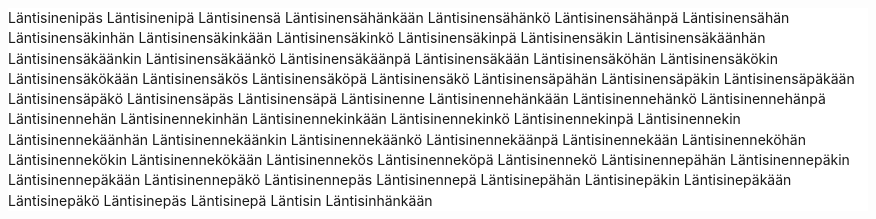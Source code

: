 Läntisinenipäs
Läntisinenipä
Läntisinensä
Läntisinensähänkään
Läntisinensähänkö
Läntisinensähänpä
Läntisinensähän
Läntisinensäkinhän
Läntisinensäkinkään
Läntisinensäkinkö
Läntisinensäkinpä
Läntisinensäkin
Läntisinensäkäänhän
Läntisinensäkäänkin
Läntisinensäkäänkö
Läntisinensäkäänpä
Läntisinensäkään
Läntisinensäköhän
Läntisinensäkökin
Läntisinensäkökään
Läntisinensäkös
Läntisinensäköpä
Läntisinensäkö
Läntisinensäpähän
Läntisinensäpäkin
Läntisinensäpäkään
Läntisinensäpäkö
Läntisinensäpäs
Läntisinensäpä
Läntisinenne
Läntisinennehänkään
Läntisinennehänkö
Läntisinennehänpä
Läntisinennehän
Läntisinennekinhän
Läntisinennekinkään
Läntisinennekinkö
Läntisinennekinpä
Läntisinennekin
Läntisinennekäänhän
Läntisinennekäänkin
Läntisinennekäänkö
Läntisinennekäänpä
Läntisinennekään
Läntisinenneköhän
Läntisinennekökin
Läntisinennekökään
Läntisinennekös
Läntisinenneköpä
Läntisinennekö
Läntisinennepähän
Läntisinennepäkin
Läntisinennepäkään
Läntisinennepäkö
Läntisinennepäs
Läntisinennepä
Läntisinepähän
Läntisinepäkin
Läntisinepäkään
Läntisinepäkö
Läntisinepäs
Läntisinepä
Läntisin
Läntisinhänkään
